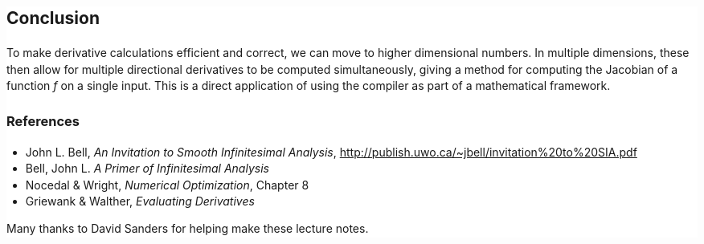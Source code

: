 ## Conclusion

To make derivative calculations efficient and correct, we can move to higher
dimensional numbers. In multiple dimensions, these then allow for multiple
directional derivatives to be computed simultaneously, giving a method for
computing the Jacobian of a function $f$ on a single input. This is a direct
application of using the compiler as part of a mathematical framework.

### References
- John L. Bell, *An Invitation to Smooth Infinitesimal Analysis*,
  http://publish.uwo.ca/~jbell/invitation%20to%20SIA.pdf
- Bell, John L. *A Primer of Infinitesimal Analysis*
- Nocedal & Wright, *Numerical Optimization*, Chapter 8
- Griewank & Walther, *Evaluating Derivatives*

Many thanks to David Sanders for helping make these lecture notes.
